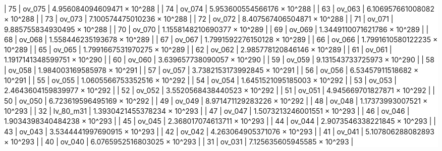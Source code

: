 | 75 | ov_075 | 4.956084094609471 × 10^288 |
| 74 | ov_074 | 5.953600554566176 × 10^288 |
| 63 | ov_063 | 6.106957661008082 × 10^288 |
| 73 | ov_073 | 7.100574475010236 × 10^288 |
| 72 | ov_072 | 8.407567406504871 × 10^288 |
| 71 | ov_071 | 9.885755834930495 × 10^288 |
| 70 | ov_070 | 1.1558148210690377 × 10^289 |
| 69 | ov_069 | 1.3449110071621786 × 10^289 |
| 68 | ov_068 | 1.558446235193678 × 10^289 |
| 67 | ov_067 | 1.7991592276150128 × 10^289 |
| 66 | ov_066 | 1.7991610580122235 × 10^289 |
| 65 | ov_065 | 1.7991667531970275 × 10^289 |
| 62 | ov_062 | 2.985778120846146 × 10^289 |
| 61 | ov_061 | 1.1917141348599751 × 10^290 |
| 60 | ov_060 | 3.639657738090057 × 10^290 |
| 59 | ov_059 | 9.131543733725973 × 10^290 |
| 58 | ov_058 | 1.984003169585978 × 10^291 |
| 57 | ov_057 | 3.7382153173992845 × 10^291 |
| 56 | ov_056 | 6.53457911518682 × 10^291 |
| 55 | ov_055 | 1.0605566753352516 × 10^292 |
| 54 | ov_054 | 1.6451521095185003 × 10^292 |
| 53 | ov_053 | 2.4643604159839977 × 10^292 |
| 52 | ov_052 | 3.5520568438440523 × 10^292 |
| 51 | ov_051 | 4.945669701827871 × 10^292 |
| 50 | ov_050 | 6.723619596495169 × 10^292 |
| 49 | ov_049 | 8.971471129283226 × 10^292 |
| 48 | ov_048 | 1.17373993007521 × 10^293 |
| 32 | lv_80_m31 | 1.3930421455378234 × 10^293 |
| 47 | ov_047 | 1.5073213246001551 × 10^293 |
| 46 | ov_046 | 1.9034398340484238 × 10^293 |
| 45 | ov_045 | 2.368017074613711 × 10^293 |
| 44 | ov_044 | 2.9073546338221845 × 10^293 |
| 43 | ov_043 | 3.5344441997690915 × 10^293 |
| 42 | ov_042 | 4.263064905371076 × 10^293 |
| 41 | ov_041 | 5.107806288082893 × 10^293 |
| 40 | ov_040 | 6.0765952516803025 × 10^293 |
| 31 | ov_031 | 7.125635605945585 × 10^293 |
